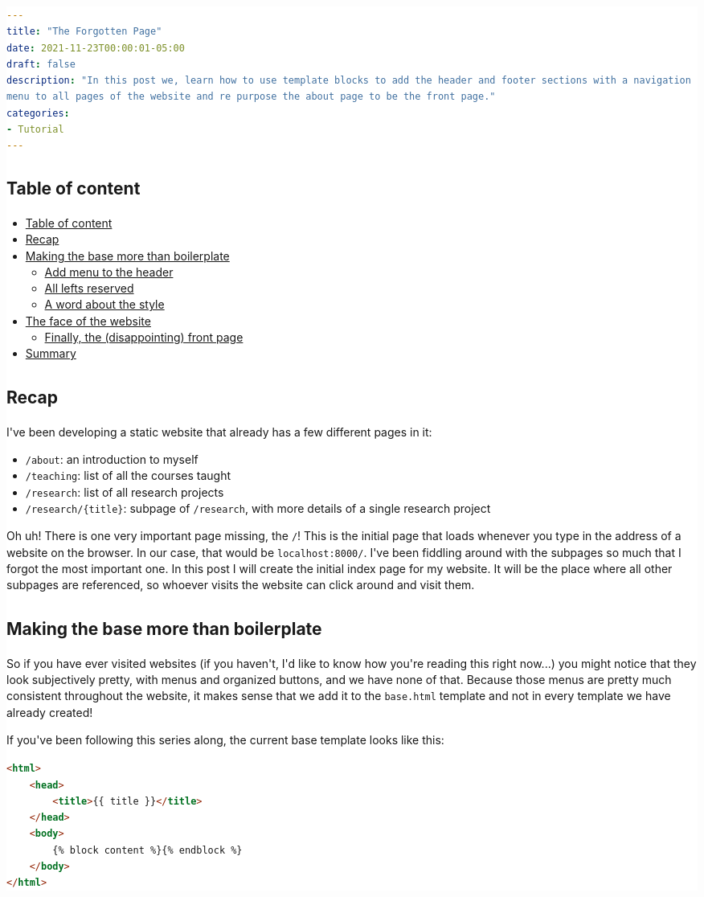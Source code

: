 ```yaml
---
title: "The Forgotten Page"
date: 2021-11-23T00:00:01-05:00
draft: false
description: "In this post we, learn how to use template blocks to add the header and footer sections with a navigation menu to all pages of the website and re purpose the about page to be the front page."
categories:
- Tutorial
---
```


## Table of content

- [Table of content](#table-of-content)
- [Recap](#recap)
- [Making the base more than boilerplate](#making-the-base-more-than-boilerplate)
  - [Add menu to the header](#add-menu-to-the-header)
  - [All lefts reserved](#all-lefts-reserved)
  - [A word about the style](#a-word-about-the-style)
- [The face of the website](#the-face-of-the-website)
  - [Finally, the (disappointing) front page](#finally-the-disappointing-front-page)
- [Summary](#summary)

## Recap

I've been developing a static website that already has a few different pages in it:

- `/about`: an introduction to myself
- `/teaching`: list of all the courses taught
- `/research`: list of all research projects
- `/research/{title}`: subpage of `/research`, with more details of a single research project

Oh uh! There is one very important page missing, the `/`! This is the initial page that loads whenever you type in the address of a website on the browser. In our case, that would be `localhost:8000/`. I've been fiddling around with the subpages so much that I forgot the most important one. In this post I will create the initial index page for my website. It will be the place where all other subpages are referenced, so whoever visits the website can click around and visit them.

## Making the base more than boilerplate

So if you have ever visited websites (if you haven't, I'd like to know how you're reading this right now...) you might notice that they look subjectively pretty, with menus and organized buttons, and we have none of that. Because those menus are pretty much consistent throughout the website, it makes sense that we add it to the `base.html` template and not in every template we have already created!

If you've been following this series along, the current base template looks like this:

```html
<html>
    <head>
        <title>{{ title }}</title>
    </head>
    <body>
        {% block content %}{% endblock %}
    </body>
</html>
```

